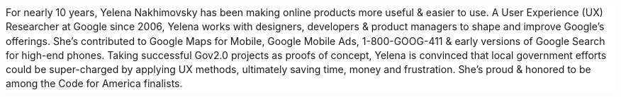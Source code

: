 </strong><img align="right" alt="" hspace="5" src="https://codeforamerica.wufoo.com/cabinet/w7x3s5/OuZLJldKx9c%3D/yelenanakhimovsky_100x100.jpg" width="75px"/>For nearly 10 years, Yelena Nakhimovsky has been making online products   more useful &amp; easier to use. A User Experience (UX) Researcher at Google   since 2006, Yelena works with designers, developers &amp; product managers to   shape and improve Google’s offerings. She’s contributed to Google Maps for   Mobile, Google Mobile Ads, 1-800-GOOG-411 &amp; early versions of Google   Search for high-end phones. Taking successful Gov2.0 projects as proofs of   concept, Yelena is convinced that local government efforts could be   super-charged by applying UX methods, ultimately saving time, money and   frustration. She’s proud &amp; honored to be among the Code for America finalists.</p>
